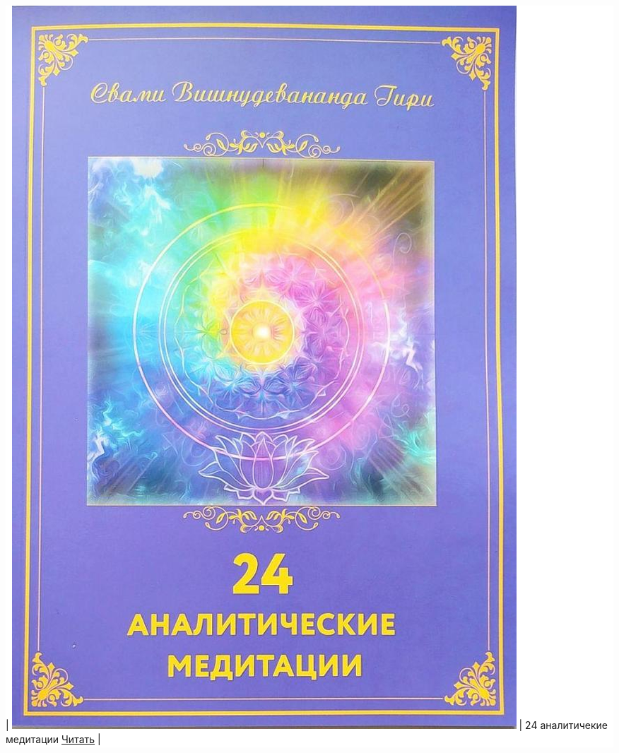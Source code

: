 | ![24 аналитичекие медитации](/upload/iblock/95c/95ccacd5ffd1a4876fb26659fd6a66cf.jpg "24 аналитичекие медитации")                                                                                                     | 24 аналитичекие медитации [Читать](/library/knigi-svami-vishnudevananda-giri/24-analitichekie-meditatsii/)                                                                                                                                                                                                                                                                                                                                                                                                                                                                                                                                                                                                                                                                                                                                                                                                                                                                                                                                                                                                                                                                                                                                                              |